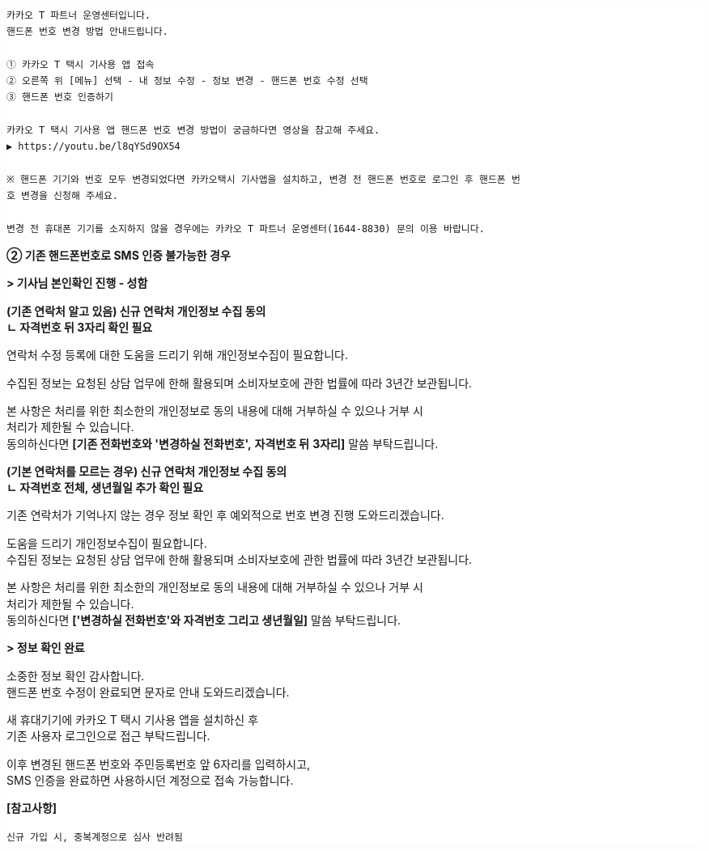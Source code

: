 ```
카카오 T 파트너 운영센터입니다.   
핸드폰 번호 변경 방법 안내드립니다.  
  
① 카카오 T 택시 기사용 앱 접속   
② 오른쪽 위 [메뉴] 선택 - 내 정보 수정 - 정보 변경 - 핸드폰 번호 수정 선택   
③ 핸드폰 번호 인증하기  
  
카카오 T 택시 기사용 앱 핸드폰 번호 변경 방법이 궁금하다면 영상을 참고해 주세요.   
▶ https://youtu.be/l8qYSd9OX54  
  
※ 핸드폰 기기와 번호 모두 변경되었다면 카카오택시 기사앱을 설치하고, 변경 전 핸드폰 번호로 로그인 후 핸드폰 번   
호 변경을 신청해 주세요.  
  
변경 전 휴대폰 기기를 소지하지 않을 경우에는 카카오 T 파트너 운영센터(1644-8830) 문의 이용 바랍니다.
```

**② 기존 핸드폰번호로 SMS 인증 불가능한 경우**

**> 기사님 본인확인 진행 - 성함**

**(기존 연락처 알고 있음) 신규 연락처 개인정보 수집 동의   
ㄴ 자격번호 뒤 3자리 확인 필요**

연락처 수정 등록에 대한 도움을 드리기 위해 개인정보수집이 필요합니다.

수집된 정보는 요청된 상담 업무에 한해 활용되며 소비자보호에 관한 법률에 따라 3년간 보관됩니다.

본 사항은 처리를 위한 최소한의 개인정보로 동의 내용에 대해 거부하실 수 있으나 거부 시   
처리가 제한될 수 있습니다.   
동의하신다면 **[****기존 전화번호와 '변경하실 전화번호'****,** **자격번호 뒤** **3****자리****]** 말씀 부탁드립니다.

**(기본 연락처를 모르는 경우) 신규 연락처 개인정보 수집 동의   
ㄴ 자격번호 전체, 생년월일 추가 확인 필요**

기존 연락처가 기억나지 않는 경우 정보 확인 후 예외적으로 번호 변경 진행 도와드리겠습니다.

도움을 드리기 개인정보수집이 필요합니다.   
수집된 정보는 요청된 상담 업무에 한해 활용되며 소비자보호에 관한 법률에 따라 3년간 보관됩니다.

본 사항은 처리를 위한 최소한의 개인정보로 동의 내용에 대해 거부하실 수 있으나 거부 시   
처리가 제한될 수 있습니다.   
동의하신다면 **['****변경하실 전화번호'와 자격번호 그리고 생년월일****]** 말씀 부탁드립니다.

**> 정보 확인 완료**

소중한 정보 확인 감사합니다.  
핸드폰 번호 수정이 완료되면 문자로 안내 도와드리겠습니다.

새 휴대기기에 카카오 T 택시 기사용 앱을 설치하신 후   
기존 사용자 로그인으로 접근 부탁드립니다.

이후 변경된 핸드폰 번호와 주민등록번호 앞 6자리를 입력하시고,   
SMS 인증을 완료하면 사용하시던 계정으로 접속 가능합니다.

**[참고사항]**

```
신규 가입 시, 중복계정으로 심사 반려됨
```

